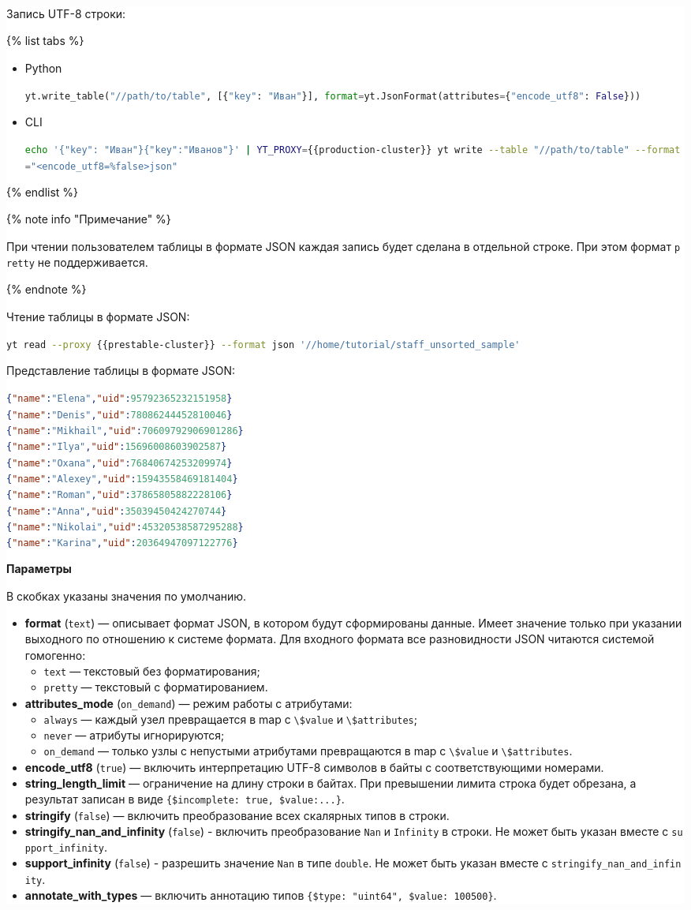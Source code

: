 Запись UTF-8 строки:

{% list tabs %}
- Python

   ```python
   yt.write_table("//path/to/table", [{"key": "Иван"}], format=yt.JsonFormat(attributes={"encode_utf8": False}))
   ```

- CLI

   ```bash
   echo '{"key": "Иван"}{"key":"Иванов"}' | YT_PROXY={{production-cluster}} yt write --table "//path/to/table" --format="<encode_utf8=%false>json"
   ```
{% endlist %}

{% note info "Примечание" %}

При чтении пользователем таблицы в формате JSON каждая запись будет сделана в отдельной строке. При этом формат `pretty` не поддерживается.

{% endnote %}

Чтение таблицы в формате JSON:

```bash
yt read --proxy {{prestable-cluster}} --format json '//home/tutorial/staff_unsorted_sample'
```

Представление таблицы в формате JSON:

```json
{"name":"Elena","uid":95792365232151958}
{"name":"Denis","uid":78086244452810046}
{"name":"Mikhail","uid":70609792906901286}
{"name":"Ilya","uid":15696008603902587}
{"name":"Oxana","uid":76840674253209974}
{"name":"Alexey","uid":15943558469181404}
{"name":"Roman","uid":37865805882228106}
{"name":"Anna","uid":35039450424270744}
{"name":"Nikolai","uid":45320538587295288}
{"name":"Karina","uid":20364947097122776}
```

**Параметры**

В скобках указаны значения по умолчанию.
- **format** (`text`) — описывает формат JSON, в котором будут сформированы данные. Имеет значение только при указании выходного по отношению к системе формата. Для входного формата все разновидности JSON читаются системой гомогенно:
  - `text` — текстовый без форматирования;
  - `pretty` — текстовый с форматированием.
- **attributes_mode** (`on_demand`) — режим работы с атрибутами:
  - `always` — каждый узел превращается в map с `\$value` и `\$attributes`;
  - `never` — атрибуты игнорируются;
  -  `on_demand` — только узлы с непустыми атрибутами превращаются в map с `\$value` и `\$attributes`.
- **encode_utf8** (`true`) — включить интерпретацию UTF-8 символов в байты с соответствующими номерами.
- **string_length_limit** — ограничение на длину строки в байтах. При превышении лимита строка будет обрезана, а результат записан в виде `{$incomplete: true, $value:...}`.
- **stringify** (`false`) — включить преобразование всех скалярных типов в строки.
- **stringify_nan_and_infinity** (`false`) - включить преобразование `Nan` и `Infinity` в строки. Не может быть указан вместе с `support_infinity`.
- **support_infinity** (`false`) - разрешить значение `Nan` в типе `double`. Не может быть указан вместе с `stringify_nan_and_infinity`.
- **annotate_with_types** — включить аннотацию типов `{$type: "uint64", $value: 100500}`.